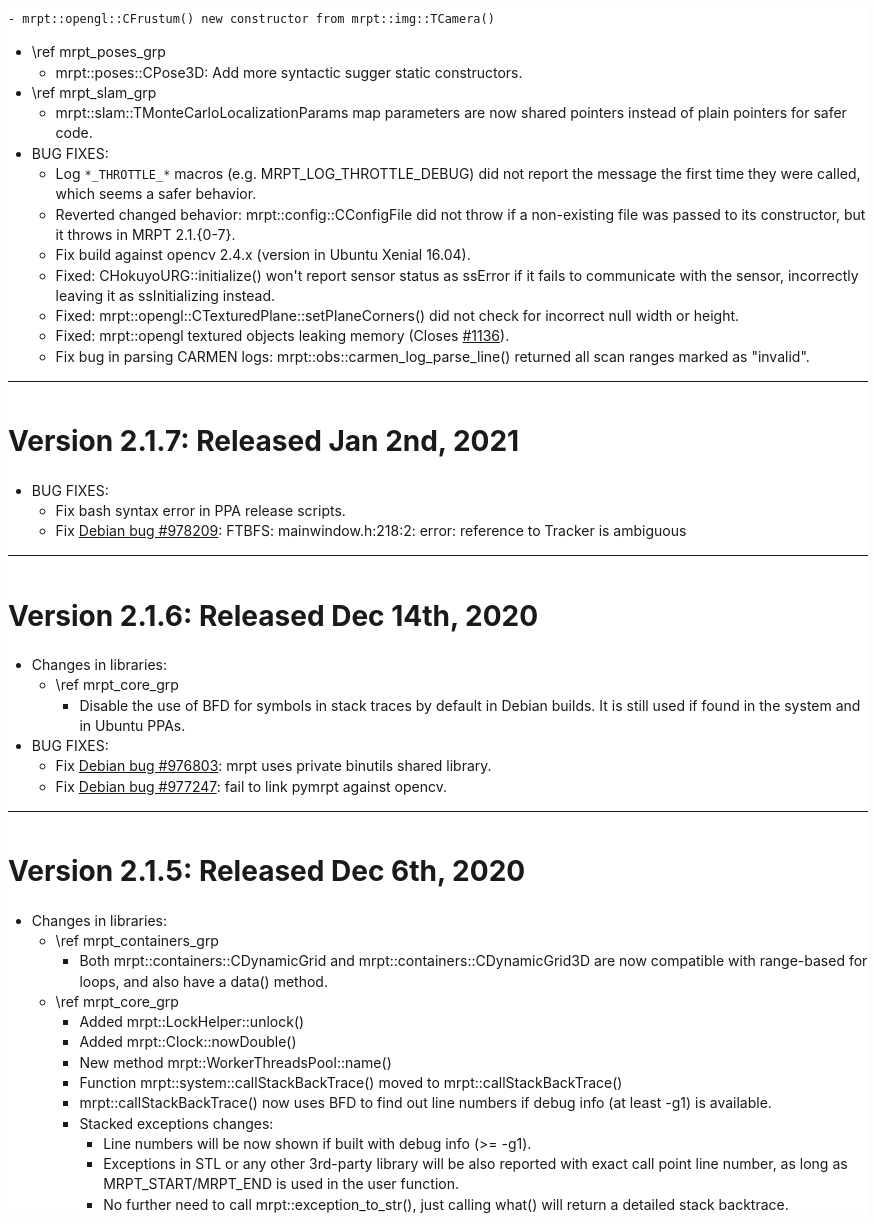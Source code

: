     - mrpt::opengl::CFrustum() new constructor from mrpt::img::TCamera()
  - \ref mrpt_poses_grp
    - mrpt::poses::CPose3D: Add more syntactic sugger static constructors.
  - \ref mrpt_slam_grp
    - mrpt::slam::TMonteCarloLocalizationParams map parameters are now shared pointers instead of plain pointers for safer code.
- BUG FIXES:
  - Log `*_THROTTLE_*` macros (e.g. MRPT_LOG_THROTTLE_DEBUG) did not report the message the first time they were called, which seems a safer behavior.
  - Reverted changed behavior: mrpt::config::CConfigFile did not throw if a non-existing file was passed to its constructor, but it throws in MRPT 2.1.{0-7}.
  - Fix build against opencv 2.4.x (version in Ubuntu Xenial 16.04).
  - Fixed: CHokuyoURG::initialize() won't report sensor status as ssError if it fails to communicate with the sensor, incorrectly leaving it as ssInitializing instead.
  - Fixed: mrpt::opengl::CTexturedPlane::setPlaneCorners() did not check for incorrect null width or height.
  - Fixed: mrpt::opengl textured objects leaking memory (Closes [#1136](https://github.com/MRPT/mrpt/issues/1136)).
  - Fix bug in parsing CARMEN logs: mrpt::obs::carmen_log_parse_line() returned all scan ranges marked as "invalid".

------
# Version 2.1.7: Released Jan 2nd, 2021
- BUG FIXES:
  - Fix bash syntax error in PPA release scripts.
  - Fix [Debian bug #978209](https://bugs.debian.org/cgi-bin/bugreport.cgi?bug=978209): FTBFS: mainwindow.h:218:2: error: reference to Tracker is ambiguous

------
# Version 2.1.6: Released Dec 14th, 2020
- Changes in libraries:
  - \ref mrpt_core_grp
    - Disable the use of BFD for symbols in stack traces by default in Debian builds. It is still used if found in the system and in Ubuntu PPAs.
- BUG FIXES:
  - Fix [Debian bug #976803](https://bugs.debian.org/cgi-bin/bugreport.cgi?bug=976803): mrpt uses private binutils shared library.
  - Fix [Debian bug #977247](https://bugs.debian.org/cgi-bin/bugreport.cgi?bug=977247]): fail to link pymrpt against opencv.

------
# Version 2.1.5: Released Dec 6th, 2020
- Changes in libraries:
  - \ref mrpt_containers_grp
    - Both mrpt::containers::CDynamicGrid and mrpt::containers::CDynamicGrid3D are now compatible with range-based for loops, and also have a data() method.
  - \ref mrpt_core_grp
    - Added mrpt::LockHelper::unlock()
    - Added mrpt::Clock::nowDouble()
    - New method mrpt::WorkerThreadsPool::name()
    - Function mrpt::system::callStackBackTrace() moved to mrpt::callStackBackTrace()
    - mrpt::callStackBackTrace() now uses BFD to find out line numbers if debug info (at least -g1) is available.
    - Stacked exceptions changes:
      - Line numbers will be now shown if built with debug info (>= -g1).
      - Exceptions in STL or any other 3rd-party library will be also reported with exact call point line number, as long as MRPT_START/MRPT_END is used in the user function.
      - No further need to call mrpt::exception_to_str(), just calling what() will return a detailed stack backtrace.